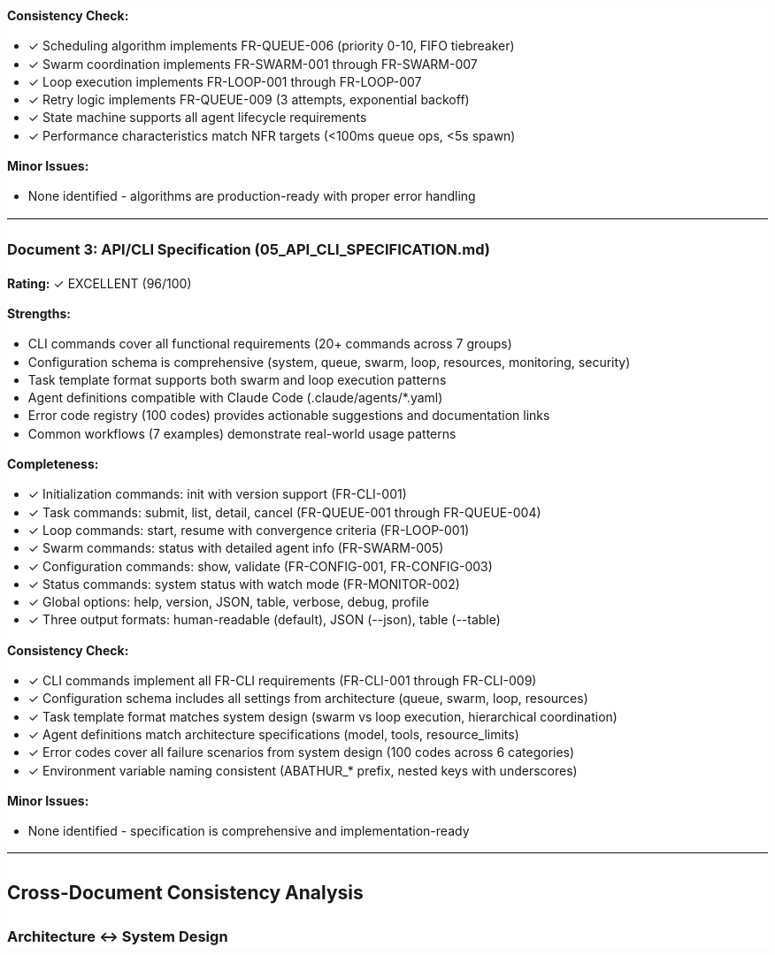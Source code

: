 **Consistency Check:**
- ✓ Scheduling algorithm implements FR-QUEUE-006 (priority 0-10, FIFO tiebreaker)
- ✓ Swarm coordination implements FR-SWARM-001 through FR-SWARM-007
- ✓ Loop execution implements FR-LOOP-001 through FR-LOOP-007
- ✓ Retry logic implements FR-QUEUE-009 (3 attempts, exponential backoff)
- ✓ State machine supports all agent lifecycle requirements
- ✓ Performance characteristics match NFR targets (<100ms queue ops, <5s spawn)

**Minor Issues:**
- None identified - algorithms are production-ready with proper error handling

---

### Document 3: API/CLI Specification (05_API_CLI_SPECIFICATION.md)

**Rating:** ✓ EXCELLENT (96/100)

**Strengths:**
- CLI commands cover all functional requirements (20+ commands across 7 groups)
- Configuration schema is comprehensive (system, queue, swarm, loop, resources, monitoring, security)
- Task template format supports both swarm and loop execution patterns
- Agent definitions compatible with Claude Code (.claude/agents/*.yaml)
- Error code registry (100 codes) provides actionable suggestions and documentation links
- Common workflows (7 examples) demonstrate real-world usage patterns

**Completeness:**
- ✓ Initialization commands: init with version support (FR-CLI-001)
- ✓ Task commands: submit, list, detail, cancel (FR-QUEUE-001 through FR-QUEUE-004)
- ✓ Loop commands: start, resume with convergence criteria (FR-LOOP-001)
- ✓ Swarm commands: status with detailed agent info (FR-SWARM-005)
- ✓ Configuration commands: show, validate (FR-CONFIG-001, FR-CONFIG-003)
- ✓ Status commands: system status with watch mode (FR-MONITOR-002)
- ✓ Global options: help, version, JSON, table, verbose, debug, profile
- ✓ Three output formats: human-readable (default), JSON (--json), table (--table)

**Consistency Check:**
- ✓ CLI commands implement all FR-CLI requirements (FR-CLI-001 through FR-CLI-009)
- ✓ Configuration schema includes all settings from architecture (queue, swarm, loop, resources)
- ✓ Task template format matches system design (swarm vs loop execution, hierarchical coordination)
- ✓ Agent definitions match architecture specifications (model, tools, resource_limits)
- ✓ Error codes cover all failure scenarios from system design (100 codes across 6 categories)
- ✓ Environment variable naming consistent (ABATHUR_* prefix, nested keys with underscores)

**Minor Issues:**
- None identified - specification is comprehensive and implementation-ready

---

## Cross-Document Consistency Analysis

### Architecture ↔ System Design
